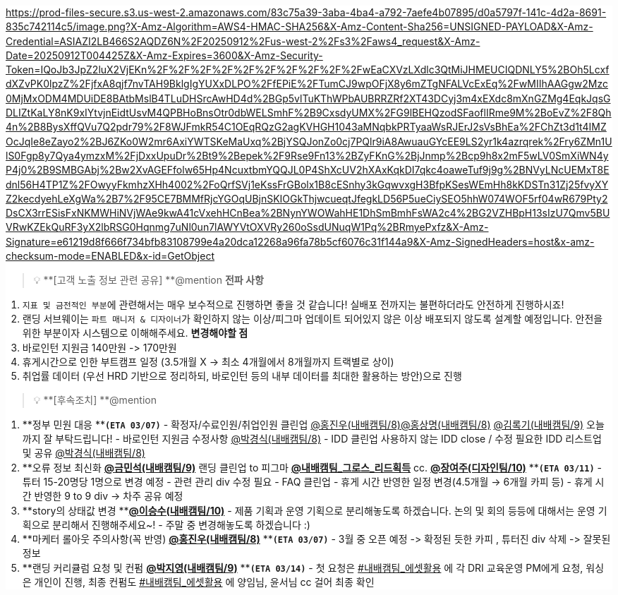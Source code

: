   https://prod-files-secure.s3.us-west-2.amazonaws.com/83c75a39-3aba-4ba4-a792-7aefe4b07895/d0a5797f-141c-4d2a-8691-835c742114c5/image.png?X-Amz-Algorithm=AWS4-HMAC-SHA256&X-Amz-Content-Sha256=UNSIGNED-PAYLOAD&X-Amz-Credential=ASIAZI2LB466S2AQDZ6N%2F20250912%2Fus-west-2%2Fs3%2Faws4_request&X-Amz-Date=20250912T004425Z&X-Amz-Expires=3600&X-Amz-Security-Token=IQoJb3JpZ2luX2VjEKn%2F%2F%2F%2F%2F%2F%2F%2F%2F%2FwEaCXVzLXdlc3QtMiJHMEUCIQDNLY5%2BOh5LcxfdXZvPK0lpzZ%2FjfxA8qjf7nvTAH9BklgIgYUXxDLPO%2FfEPiE%2FTumCJ9wpOFjX8y6mZTgNFALVcExEq%2FwMIIhAAGgw2Mzc0MjMxODM4MDUiDE8BAtbMslB4TLuDHSrcAwHD4d%2BGp5vlTuKThWPbAUBRRZRf2XT43DCyj3m4xEXdc8mXnGZMg4EqkJqsGDLIZtKaLY8nK9xIYtvjnEidtUsvM4QPBHoBnsOtr0dbWELSmhF%2B9CxsdyUMX%2FG9lBEHQzodSFaoflIRme9M%2BoEvZ%2F8Qh4n%2B8BysXffQVu7Q2pdr79%2F8WJFmkR54C1OEqRQzG2agKVHGH1043aMNqbkPRTyaaWsRJErJ2sVsBhEa%2FChZt3d1t4IMZOcJqIe8eZayo2%2BJ6ZKo0W2mr6AxiYWTSKeMaUxq%2BjYSQJonZo0cj7PQlr9iA8AwuauGYcEE9LS2yr1k4azrqrek%2Fry6ZMn1UlS0Fgp8y7Qya4ymzxM%2FjDxxUpuDr%2Bt9%2Bepek%2F9Rse9Fn13%2BZyFKnG%2BjJnmp%2Bcp9h8x2mF5wLV0SmXiWN4yP4j0%2B9SMBGAbj%2Bw2XvAGEFfolw65Hp4NcuxtbmYQQJL0P4ShXcUV2hXAxKqkDI7qkc4oaweTuf9j9g%2BNVyLNcUEMxT8Ednl56H4TP1Z%2FOwyyFkmhzXHh4002%2FoQrfSVj1eKssFrGBolx1B8cESnhy3kGqwvxgH3BfpKSesWEmHh8kKDSTn31Zj25fvyXYZ2kecdyehLeXgWa%2B7%2F95CE7BMMfRjcYGOqUBjnSKIOGkThjwcueqtJfegkLD56P5ueCiySEO5hhW074WOF5rf04wR679Pty2DsCX3rrESisFxNKMWHiNVjWAe9kwA41cVxehHCnBea%2BNynYWOWahHE1DhSmBmhFsWA2c4%2BG2VZHBpH13sIzU7Qmv5BUVRwKZEkQuRF3yX2lbRSG0Hqnmg7uNl0un7lAWYVtOXVRy260oSsdUNuqW1Pq%2BRmyePxfz&X-Amz-Signature=e61219d8f666f734bfb83108799e4a20dca12268a96fa78b5cf6076c31f144a9&X-Amz-SignedHeaders=host&x-amz-checksum-mode=ENABLED&x-id=GetObject
> 💡 **[고객 노출 정보 관련 공유] **@mention
  **전파 사항**
  1. `지표 및 금전적인 부분`에 관련해서는 매우 보수적으로 진행하면 좋을 것 같습니다! 실배포 전까지는 불편하더라도 안전하게 진행하시죠!
  1. 랜딩 서브웨이는 `파트 매니저 & 디자이너`가 확인하지 않는 이상/피그마 업데이트 되어있지 않은 이상 배포되지 않도록 설계할 예정입니다. 안전을 위한 부분이자 시스템으로 이해해주세요.
  **변경해야할 점**
  1. 바로인턴 지원금 140만원 -> 170만원
  1. 휴게시간으로 인한 부트캠프 일정 (3.5개월 X -> 최소 4개월에서 8개월까지 트랙별로 상이)
  1. 취업률 데이터 (우선 HRD 기반으로 정리하되, 바로인턴 등의 내부 데이터를 최대한 활용하는 방안)으로 진행
> 💡 **[후속조치] **@mention
  1. **정부 민원 대응 ****`(ETA 03/07)`**
    - 확정자/수료인원/취업인원 클린업 [@홍진우(내배캠팀/8)](https://teamspartaco.slack.com/team/U07DSA44GDU)[@홍상명(내배캠팀/8)](https://teamspartaco.slack.com/team/U0888L6KAJZ) [@김록기(내배캠팀/9)](https://teamspartaco.slack.com/team/U086WJVDLJC) 오늘까지 잘 부탁드립니다!
    - 바로인턴 지원금 수정사항 [@박경식(내배캠팀/8)](https://teamspartaco.slack.com/team/U07DYRC6R19)
    - IDD 클린업 사용하지 않는 IDD close / 수정 필요한 IDD 리스트업 및 공유 [@박경식(내배캠팀/8)](https://teamspartaco.slack.com/team/U07DYRC6R19)
  1. **오류 정보 최신화 **[**@금민석(내배캠팀/9)**](https://teamspartaco.slack.com/team/U0868FN1Q2E)**
랜딩 클린업 to 피그마 **[**@내배캠팀_그로스_리드획득**](https://teamspartaco.slack.com/admin/user_groups)** cc. **[**@장여주(디자인팀/10)**](https://teamspartaco.slack.com/team/U04GZQ1QRJ5)** ****`(ETA 03/11)`**
    - 튜터 15-20명당 1명으로 변경 예정 - 관련 관리 div 수정 필요
    - FAQ 클린업
    - 휴게 시간 반영한 일정 변경(4.5개월 → 6개월 카피 등)
    - 휴게 시간 반영한 9 to 9 div -> 차주 공유 예정
  1. **story의 상태값 변경 **[**@이승수(내배캠팀/10)**](https://teamspartaco.slack.com/team/U03LY4BUWH3)
    - 제품 기획과 운영 기획으로 분리해놓도록 하겠습니다. 논의 및 회의 등등에 대해서는 운영 기획으로 분리해서 진행해주세요~!
    - 주말 중 변경해놓도록 하겠습니다 :)
  1. **마케터 롤아웃 주의사항(꼭 반영) **[**@홍진우(내배캠팀/8)**](https://teamspartaco.slack.com/team/U07DSA44GDU)** ****`(ETA 03/07)`**
    - 3월 중 오픈 예정 -> 확정된 듯한 카피 , 튜터진 div 삭제 -> 잘못된 정보
  1. **랜딩 커리큘럼 요청 및 컨펌 **[**@박지영(내배캠팀/9)**](https://teamspartaco.slack.com/team/U06383RF2TF)** ****`(ETA 03/14)`**
    - 첫 요청은 [#내배캠팀_에셋활용](https://teamspartaco.slack.com/archives/C0802UUAJCC) 에 각 DRI 교육운영 PM에게 요청, 워싱은 개인이 진행, 최종 컨펌도 [#내배캠팀_에셋활용](https://teamspartaco.slack.com/archives/C0802UUAJCC) 에 양임님, 윤서님 cc 걸어 최종 확인
